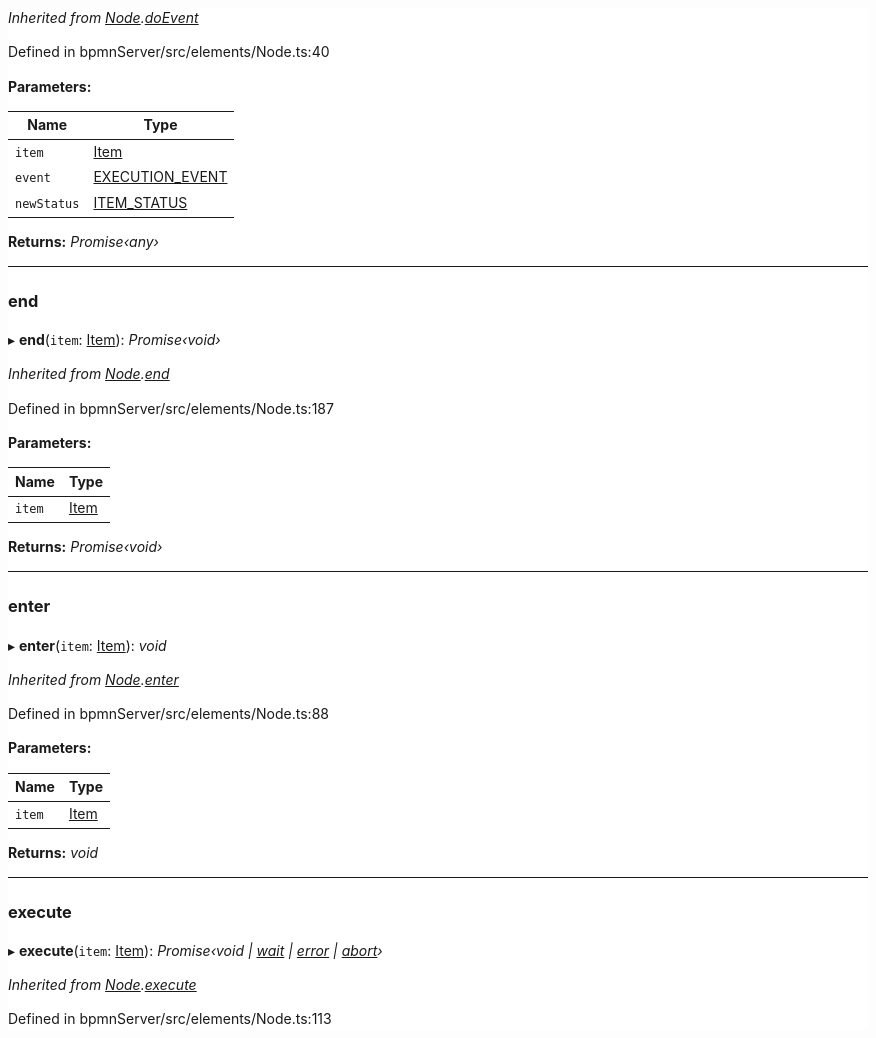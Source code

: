 *Inherited from [Node](node.md).[doEvent](node.md#doevent)*

Defined in bpmnServer/src/elements/Node.ts:40

**Parameters:**

Name | Type |
------ | ------ |
`item` | [Item](item.md) |
`event` | [EXECUTION_EVENT](../enums/execution_event.md) |
`newStatus` | [ITEM_STATUS](../enums/item_status.md) |

**Returns:** *Promise‹any›*

___

###  end

▸ **end**(`item`: [Item](item.md)): *Promise‹void›*

*Inherited from [Node](node.md).[end](node.md#end)*

Defined in bpmnServer/src/elements/Node.ts:187

**Parameters:**

Name | Type |
------ | ------ |
`item` | [Item](item.md) |

**Returns:** *Promise‹void›*

___

###  enter

▸ **enter**(`item`: [Item](item.md)): *void*

*Inherited from [Node](node.md).[enter](node.md#enter)*

Defined in bpmnServer/src/elements/Node.ts:88

**Parameters:**

Name | Type |
------ | ------ |
`item` | [Item](item.md) |

**Returns:** *void*

___

###  execute

▸ **execute**(`item`: [Item](item.md)): *Promise‹void | [wait](../enums/node_action.md#wait) | [error](../enums/node_action.md#error) | [abort](../enums/node_action.md#abort)›*

*Inherited from [Node](node.md).[execute](node.md#execute)*

Defined in bpmnServer/src/elements/Node.ts:113
